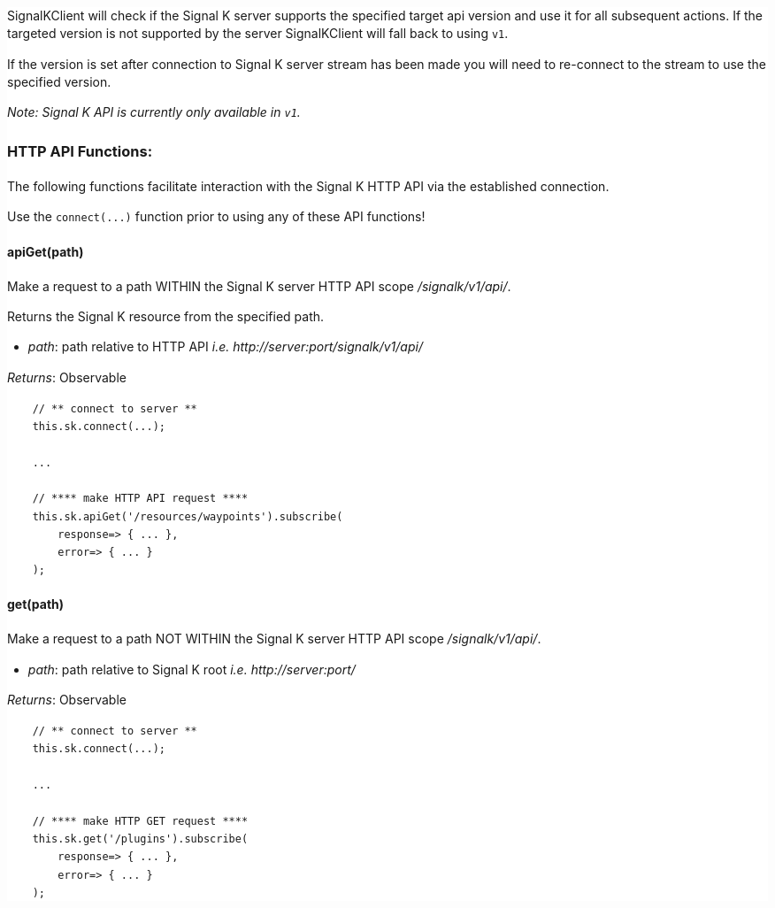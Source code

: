 SignalKClient will check if the Signal K server supports the specified target api version and use it for all subsequent actions. If the targeted version is not supported by the server SignalKClient will fall back to using `v1`. 

If the version is set after connection to Signal K server stream has been made you will need to re-connect to 
the stream to use the specified version.

*Note: Signal K API is currently only available in `v1`.*



### HTTP API Functions:

The following functions facilitate interaction with the Signal K HTTP API via the 
established connection. 

Use the `connect(...)` function prior to using any of these API functions!

#### apiGet(path)

Make a request to a path WITHIN the Signal K server HTTP API scope */signalk/v1/api/*.

Returns the Signal K resource from the specified path.

- *path*: path relative to HTTP API *i.e. http://server:port/signalk/v1/api/*

*Returns*: Observable<HttpResponse>

```
    // ** connect to server **
    this.sk.connect(...);

    ...

    // **** make HTTP API request ****
    this.sk.apiGet('/resources/waypoints').subscribe(
        response=> { ... },
        error=> { ... }
    );
```

#### get(path)

Make a request to a path NOT WITHIN the Signal K server HTTP API scope */signalk/v1/api/*.

- *path*: path relative to Signal K root *i.e. http://server:port/*

*Returns*: Observable<HttpResponse>

```
    // ** connect to server **
    this.sk.connect(...);

    ...

    // **** make HTTP GET request ****
    this.sk.get('/plugins').subscribe(
        response=> { ... },
        error=> { ... }
    );
```
